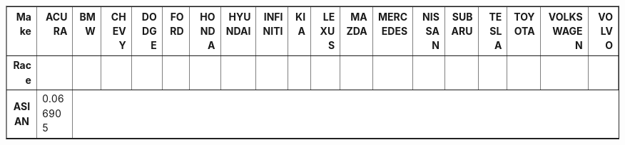


<div>
<style scoped>
    .dataframe tbody tr th:only-of-type {
        vertical-align: middle;
    }

    .dataframe tbody tr th {
        vertical-align: top;
    }

    .dataframe thead th {
        text-align: right;
    }
</style>
<table border="1" class="dataframe">
  <thead>
    <tr style="text-align: right;">
      <th>Make</th>
      <th>ACURA</th>
      <th>BMW</th>
      <th>CHEVY</th>
      <th>DODGE</th>
      <th>FORD</th>
      <th>HONDA</th>
      <th>HYUNDAI</th>
      <th>INFINITI</th>
      <th>KIA</th>
      <th>LEXUS</th>
      <th>MAZDA</th>
      <th>MERCEDES</th>
      <th>NISSAN</th>
      <th>SUBARU</th>
      <th>TESLA</th>
      <th>TOYOTA</th>
      <th>VOLKSWAGEN</th>
      <th>VOLVO</th>
    </tr>
    <tr>
      <th>Race</th>
      <th></th>
      <th></th>
      <th></th>
      <th></th>
      <th></th>
      <th></th>
      <th></th>
      <th></th>
      <th></th>
      <th></th>
      <th></th>
      <th></th>
      <th></th>
      <th></th>
      <th></th>
      <th></th>
      <th></th>
      <th></th>
    </tr>
  </thead>
  <tbody>
    <tr>
      <th>ASIAN</th>
      <td>0.066905</td>